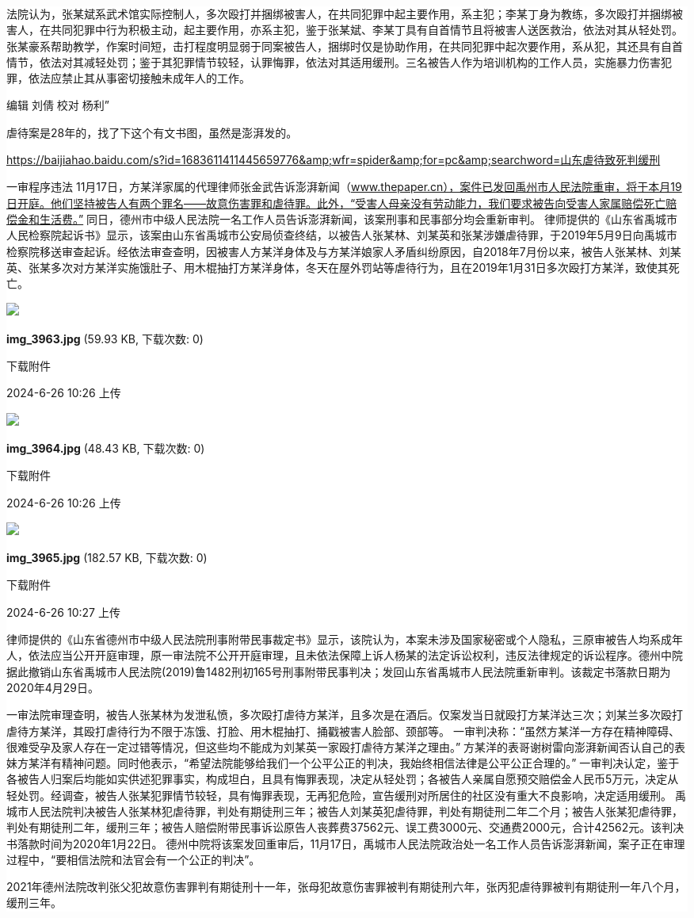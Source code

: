 法院认为，张某斌系武术馆实际控制人，多次殴打并捆绑被害人，在共同犯罪中起主要作用，系主犯；李某丁身为教练，多次殴打并捆绑被害人，在共同犯罪中行为积极主动，起主要作用，亦系主犯，鉴于张某斌、李某丁具有自首情节且将被害人送医救治，依法对其从轻处罚。张某豪系帮助教学，作案时间短，击打程度明显弱于同案被告人，捆绑时仅是协助作用，在共同犯罪中起次要作用，系从犯，其还具有自首情节，依法对其减轻处罚；鉴于其犯罪情节较轻，认罪悔罪，依法对其适用缓刑。三名被告人作为培训机构的工作人员，实施暴力伤害犯罪，依法应禁止其从事密切接触未成年人的工作。

编辑 刘倩 校对 杨利”

虐待案是28年的，找了下这个有文书图，虽然是澎湃发的。

https://baijiahao.baidu.com/s?id=1683611411445659776&amp;wfr=spider&amp;for=pc&amp;searchword=山东虐待致死判缓刑

一审程序违法
11月17日，方某洋家属的代理律师张金武告诉澎湃新闻（www.thepaper.cn），案件已发回禹州市人民法院重审，将于本月19日开庭。他们坚持被告人有两个罪名——故意伤害罪和虐待罪。此外，“受害人母亲没有劳动能力，我们要求被告向受害人家属赔偿死亡赔偿金和生活费。”
同日，德州市中级人民法院一名工作人员告诉澎湃新闻，该案刑事和民事部分均会重新审判。
律师提供的《山东省禹城市人民检察院起诉书》显示，该案由山东省禹城市公安局侦查终结，以被告人张某林、刘某英和张某涉嫌虐待罪，于2019年5月9日向禹城市检察院移送审查起诉。经依法审查查明，因被害人方某洋身体及与方某洋娘家人矛盾纠纷原因，自2018年7月份以来，被告人张某林、刘某英、张某多次对方某洋实施饿肚子、用木棍抽打方某洋身体，冬天在屋外罚站等虐待行为，且在2019年1月31日多次殴打方某洋，致使其死亡。

<img src="https://img.saraba1st.com/forum/202406/26/102653q8bl190ui8221119.jpg" referrerpolicy="no-referrer">

<strong>img_3963.jpg</strong> (59.93 KB, 下载次数: 0)

下载附件

2024-6-26 10:26 上传

<img src="https://img.saraba1st.com/forum/202406/26/102659gbd9e9j05dsddrfp.jpg" referrerpolicy="no-referrer">

<strong>img_3964.jpg</strong> (48.43 KB, 下载次数: 0)

下载附件

2024-6-26 10:26 上传

<img src="https://img.saraba1st.com/forum/202406/26/102713hpn1nkqs1cdaqnp1.jpg" referrerpolicy="no-referrer">

<strong>img_3965.jpg</strong> (182.57 KB, 下载次数: 0)

下载附件

2024-6-26 10:27 上传

律师提供的《山东省德州市中级人民法院刑事附带民事裁定书》显示，该院认为，本案未涉及国家秘密或个人隐私，三原审被告人均系成年人，依法应当公开开庭审理，原一审法院不公开开庭审理，且未依法保障上诉人杨某的法定诉讼权利，违反法律规定的诉讼程序。德州中院据此撤销山东省禹城市人民法院(2019)鲁1482刑初165号刑事附带民事判决；发回山东省禹城市人民法院重新审判。该裁定书落款日期为2020年4月29日。

一审法院审理查明，被告人张某林为发泄私愤，多次殴打虐待方某洋，且多次是在酒后。仅案发当日就殴打方某洋达三次；刘某兰多次殴打虐待方某洋，其殴打虐待行为不限于冻饿、打脸、用木棍抽打、捅戳被害人脸部、颈部等。
一审判决称：“虽然方某洋一方存在精神障碍、很难受孕及家人存在一定过错等情况，但这些均不能成为刘某英一家殴打虐待方某洋之理由。”
方某洋的表哥谢树雷向澎湃新闻否认自己的表妹方某洋有精神问题。同时他表示，“希望法院能够给我们一个公平公正的判决，我始终相信法律是公平公正合理的。”
一审判决认定，鉴于各被告人归案后均能如实供述犯罪事实，构成坦白，且具有悔罪表现，决定从轻处罚；各被告人亲属自愿预交赔偿金人民币5万元，决定从轻处罚。经调查，被告人张某犯罪情节较轻，具有悔罪表现，无再犯危险，宣告缓刑对所居住的社区没有重大不良影响，决定适用缓刑。
禹城市人民法院判决被告人张某林犯虐待罪，判处有期徒刑三年；被告人刘某英犯虐待罪，判处有期徒刑二年二个月；被告人张某犯虐待罪，判处有期徒刑二年，缓刑三年；被告人赔偿附带民事诉讼原告人丧葬费37562元、误工费3000元、交通费2000元，合计42562元。该判决书落款时间为2020年1月22日。
德州中院将该案发回重审后，11月17日，禹城市人民法院政治处一名工作人员告诉澎湃新闻，案子正在审理过程中，“要相信法院和法官会有一个公正的判决”。

2021年德州法院改判张父犯故意伤害罪判有期徒刑十一年，张母犯故意伤害罪被判有期徒刑六年，张丙犯虐待罪被判有期徒刑一年八个月，缓刑三年。
